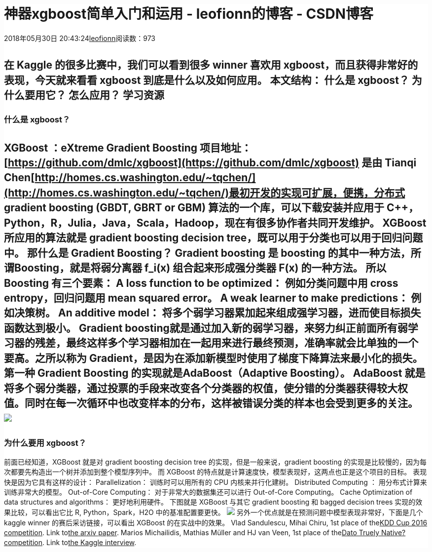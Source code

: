 
# 神器xgboost简单入门和运用 - leofionn的博客 - CSDN博客


2018年05月30日 20:43:24[leofionn](https://me.csdn.net/qq_36142114)阅读数：973


在 Kaggle 的很多比赛中，我们可以看到很多 winner 喜欢用 xgboost，而且获得非常好的表现，今天就来看看 xgboost 到底是什么以及如何应用。
本文结构：
什么是 xgboost？
为什么要用它？
怎么应用？
学习资源
---

### 什么是 xgboost？
XGBoost ：eXtreme Gradient Boosting
项目地址：[https://github.com/dmlc/xgboost](https://github.com/dmlc/xgboost)
是由 Tianqi Chen[http://homes.cs.washington.edu/~tqchen/](http://homes.cs.washington.edu/~tqchen/)最初开发的实现可扩展，便携，分布式 gradient boosting (GBDT, GBRT or GBM) 算法的一个库，可以下载安装并应用于 C++，Python，R，Julia，Java，Scala，Hadoop，现在有很多协作者共同开发维护。
XGBoost 所应用的算法就是 gradient boosting decision tree，既可以用于分类也可以用于回归问题中。
那什么是 Gradient Boosting？
Gradient boosting 是 boosting 的其中一种方法，所谓Boosting，就是将弱分离器 f_i(x) 组合起来形成强分类器 F(x) 的一种方法。
所以Boosting 有三个要素：
A loss function to be optimized：
例如分类问题中用 cross entropy，回归问题用 mean squared error。
A weak learner to make predictions：
例如决策树。
An additive model：
将多个弱学习器累加起来组成强学习器，进而使目标损失函数达到极小。
Gradient boosting就是通过加入新的弱学习器，来努力纠正前面所有弱学习器的残差，最终这样多个学习器相加在一起用来进行最终预测，准确率就会比单独的一个要高。之所以称为 Gradient，是因为在添加新模型时使用了梯度下降算法来最小化的损失。
第一种 Gradient Boosting 的实现就是AdaBoost（Adaptive Boosting）。
AdaBoost 就是将多个弱分类器，通过投票的手段来改变各个分类器的权值，使分错的分类器获得较大权值。同时在每一次循环中也改变样本的分布，这样被错误分类的样本也会受到更多的关注。
![](http://upload-images.jianshu.io/upload_images/1667471-c98c268fe27708a2.png?imageMogr2/auto-orient/strip%7CimageView2/2/w/1240)
---

### 为什么要用 xgboost？
前面已经知道，XGBoost 就是对 gradient boosting decision tree 的实现，但是一般来说，gradient boosting 的实现是比较慢的，因为每次都要先构造出一个树并添加到整个模型序列中。
而 XGBoost 的特点就是计算速度快，模型表现好，这两点也正是这个项目的目标。
表现快是因为它具有这样的设计：
Parallelization：
训练时可以用所有的 CPU 内核来并行化建树。
Distributed Computing ：
用分布式计算来训练非常大的模型。
Out-of-Core Computing：
对于非常大的数据集还可以进行 Out-of-Core Computing。
Cache Optimization of data structures and algorithms：
更好地利用硬件。
下图就是 XGBoost 与其它 gradient boosting 和 bagged decision trees 实现的效果比较，可以看出它比 R, Python，Spark，H2O 中的基准配置要更快。
![](http://upload-images.jianshu.io/upload_images/1667471-517f7c6d2df156f7.png?imageMogr2/auto-orient/strip%7CimageView2/2/w/1240)
另外一个优点就是在预测问题中模型表现非常好，下面是几个 kaggle winner 的赛后采访链接，可以看出 XGBoost 的在实战中的效果。
Vlad Sandulescu, Mihai Chiru, 1st place of the[KDD Cup 2016 competition](https://kddcup2016.azurewebsites.net/). Link to[the arxiv paper](http://arxiv.org/abs/1609.02728).
Marios Michailidis, Mathias Müller and HJ van Veen, 1st place of the[Dato Truely Native? competition](https://www.kaggle.com/c/dato-native). Link to[the Kaggle interview](http://blog.kaggle.com/2015/12/03/dato-winners-interview-1st-place-mad-professors/).